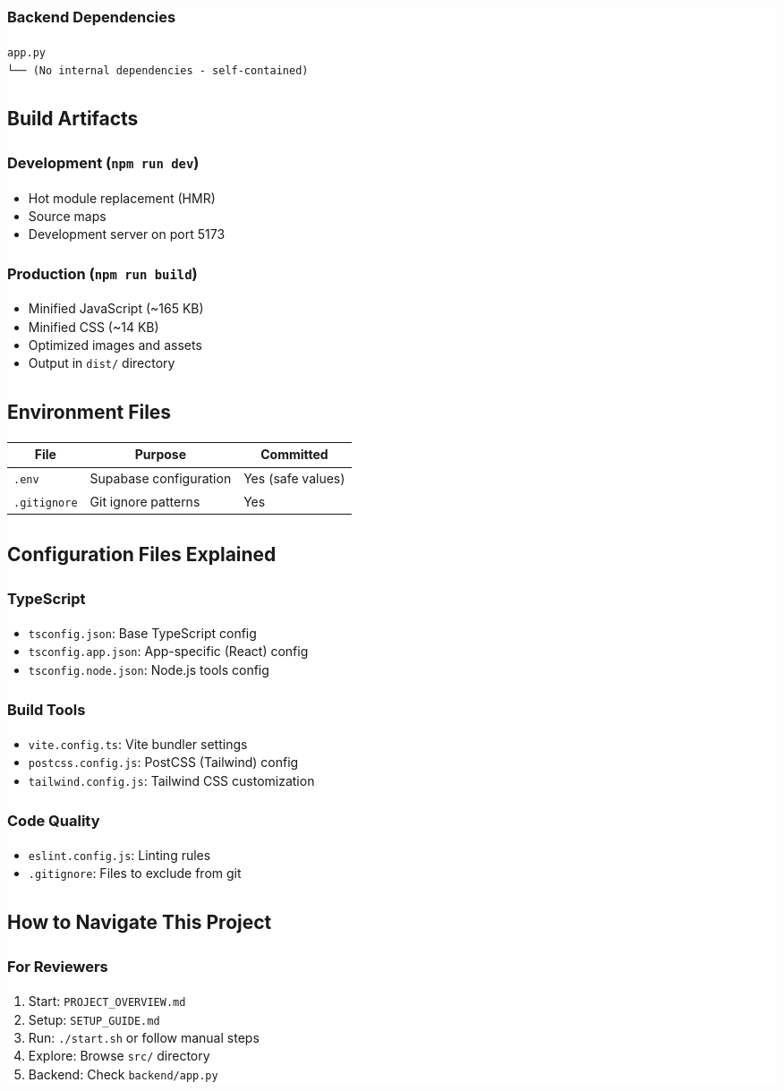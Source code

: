 ### Backend Dependencies
```
app.py
└── (No internal dependencies - self-contained)
```

## Build Artifacts

### Development (`npm run dev`)
- Hot module replacement (HMR)
- Source maps
- Development server on port 5173

### Production (`npm run build`)
- Minified JavaScript (~165 KB)
- Minified CSS (~14 KB)
- Optimized images and assets
- Output in `dist/` directory

## Environment Files

| File | Purpose | Committed |
|------|---------|-----------|
| `.env` | Supabase configuration | Yes (safe values) |
| `.gitignore` | Git ignore patterns | Yes |

## Configuration Files Explained

### TypeScript
- `tsconfig.json`: Base TypeScript config
- `tsconfig.app.json`: App-specific (React) config
- `tsconfig.node.json`: Node.js tools config

### Build Tools
- `vite.config.ts`: Vite bundler settings
- `postcss.config.js`: PostCSS (Tailwind) config
- `tailwind.config.js`: Tailwind CSS customization

### Code Quality
- `eslint.config.js`: Linting rules
- `.gitignore`: Files to exclude from git

## How to Navigate This Project

### For Reviewers
1. Start: `PROJECT_OVERVIEW.md`
2. Setup: `SETUP_GUIDE.md`
3. Run: `./start.sh` or follow manual steps
4. Explore: Browse `src/` directory
5. Backend: Check `backend/app.py`
